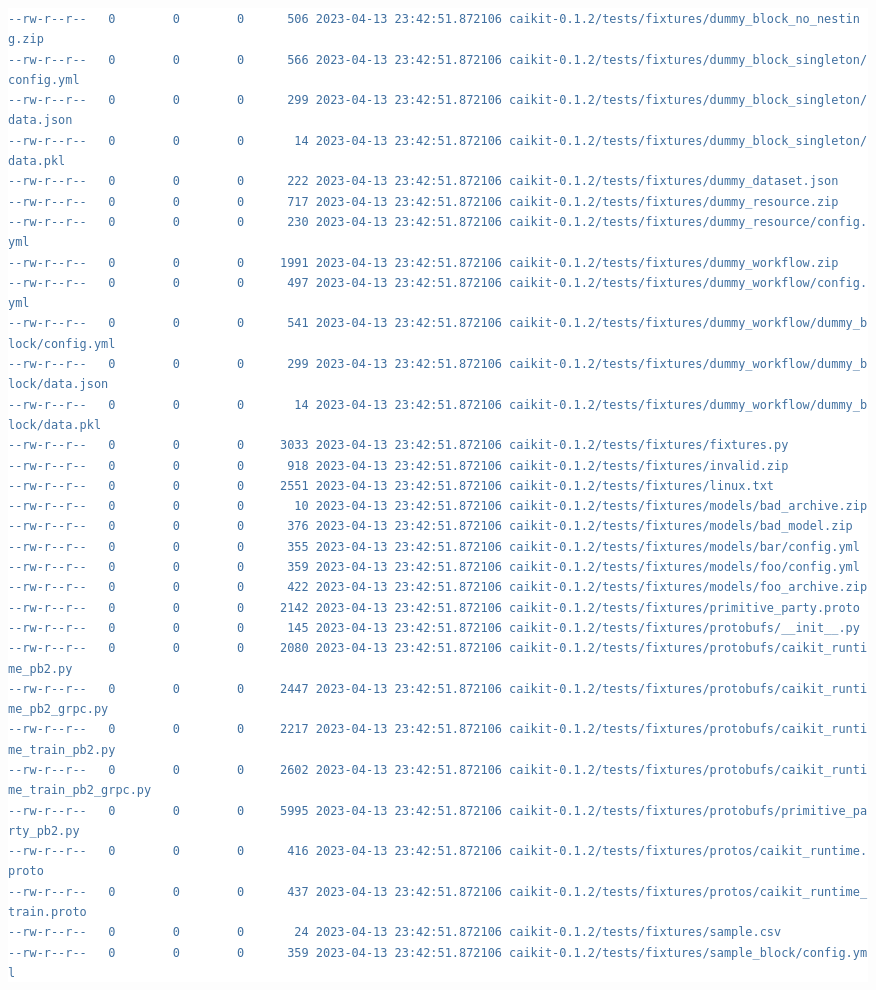 ```diff
--rw-r--r--   0        0        0      506 2023-04-13 23:42:51.872106 caikit-0.1.2/tests/fixtures/dummy_block_no_nesting.zip
--rw-r--r--   0        0        0      566 2023-04-13 23:42:51.872106 caikit-0.1.2/tests/fixtures/dummy_block_singleton/config.yml
--rw-r--r--   0        0        0      299 2023-04-13 23:42:51.872106 caikit-0.1.2/tests/fixtures/dummy_block_singleton/data.json
--rw-r--r--   0        0        0       14 2023-04-13 23:42:51.872106 caikit-0.1.2/tests/fixtures/dummy_block_singleton/data.pkl
--rw-r--r--   0        0        0      222 2023-04-13 23:42:51.872106 caikit-0.1.2/tests/fixtures/dummy_dataset.json
--rw-r--r--   0        0        0      717 2023-04-13 23:42:51.872106 caikit-0.1.2/tests/fixtures/dummy_resource.zip
--rw-r--r--   0        0        0      230 2023-04-13 23:42:51.872106 caikit-0.1.2/tests/fixtures/dummy_resource/config.yml
--rw-r--r--   0        0        0     1991 2023-04-13 23:42:51.872106 caikit-0.1.2/tests/fixtures/dummy_workflow.zip
--rw-r--r--   0        0        0      497 2023-04-13 23:42:51.872106 caikit-0.1.2/tests/fixtures/dummy_workflow/config.yml
--rw-r--r--   0        0        0      541 2023-04-13 23:42:51.872106 caikit-0.1.2/tests/fixtures/dummy_workflow/dummy_block/config.yml
--rw-r--r--   0        0        0      299 2023-04-13 23:42:51.872106 caikit-0.1.2/tests/fixtures/dummy_workflow/dummy_block/data.json
--rw-r--r--   0        0        0       14 2023-04-13 23:42:51.872106 caikit-0.1.2/tests/fixtures/dummy_workflow/dummy_block/data.pkl
--rw-r--r--   0        0        0     3033 2023-04-13 23:42:51.872106 caikit-0.1.2/tests/fixtures/fixtures.py
--rw-r--r--   0        0        0      918 2023-04-13 23:42:51.872106 caikit-0.1.2/tests/fixtures/invalid.zip
--rw-r--r--   0        0        0     2551 2023-04-13 23:42:51.872106 caikit-0.1.2/tests/fixtures/linux.txt
--rw-r--r--   0        0        0       10 2023-04-13 23:42:51.872106 caikit-0.1.2/tests/fixtures/models/bad_archive.zip
--rw-r--r--   0        0        0      376 2023-04-13 23:42:51.872106 caikit-0.1.2/tests/fixtures/models/bad_model.zip
--rw-r--r--   0        0        0      355 2023-04-13 23:42:51.872106 caikit-0.1.2/tests/fixtures/models/bar/config.yml
--rw-r--r--   0        0        0      359 2023-04-13 23:42:51.872106 caikit-0.1.2/tests/fixtures/models/foo/config.yml
--rw-r--r--   0        0        0      422 2023-04-13 23:42:51.872106 caikit-0.1.2/tests/fixtures/models/foo_archive.zip
--rw-r--r--   0        0        0     2142 2023-04-13 23:42:51.872106 caikit-0.1.2/tests/fixtures/primitive_party.proto
--rw-r--r--   0        0        0      145 2023-04-13 23:42:51.872106 caikit-0.1.2/tests/fixtures/protobufs/__init__.py
--rw-r--r--   0        0        0     2080 2023-04-13 23:42:51.872106 caikit-0.1.2/tests/fixtures/protobufs/caikit_runtime_pb2.py
--rw-r--r--   0        0        0     2447 2023-04-13 23:42:51.872106 caikit-0.1.2/tests/fixtures/protobufs/caikit_runtime_pb2_grpc.py
--rw-r--r--   0        0        0     2217 2023-04-13 23:42:51.872106 caikit-0.1.2/tests/fixtures/protobufs/caikit_runtime_train_pb2.py
--rw-r--r--   0        0        0     2602 2023-04-13 23:42:51.872106 caikit-0.1.2/tests/fixtures/protobufs/caikit_runtime_train_pb2_grpc.py
--rw-r--r--   0        0        0     5995 2023-04-13 23:42:51.872106 caikit-0.1.2/tests/fixtures/protobufs/primitive_party_pb2.py
--rw-r--r--   0        0        0      416 2023-04-13 23:42:51.872106 caikit-0.1.2/tests/fixtures/protos/caikit_runtime.proto
--rw-r--r--   0        0        0      437 2023-04-13 23:42:51.872106 caikit-0.1.2/tests/fixtures/protos/caikit_runtime_train.proto
--rw-r--r--   0        0        0       24 2023-04-13 23:42:51.872106 caikit-0.1.2/tests/fixtures/sample.csv
--rw-r--r--   0        0        0      359 2023-04-13 23:42:51.872106 caikit-0.1.2/tests/fixtures/sample_block/config.yml
```